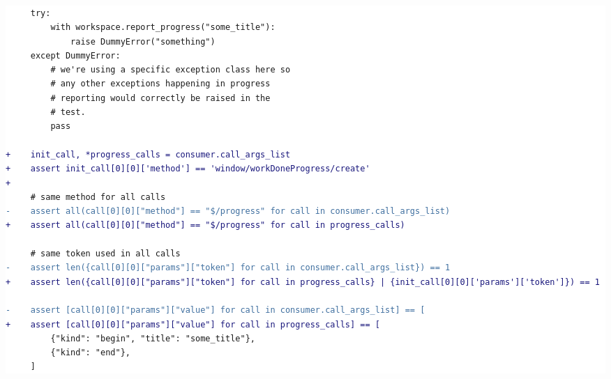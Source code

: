```diff
     try:
         with workspace.report_progress("some_title"):
             raise DummyError("something")
     except DummyError:
         # we're using a specific exception class here so
         # any other exceptions happening in progress
         # reporting would correctly be raised in the
         # test.
         pass
 
+    init_call, *progress_calls = consumer.call_args_list
+    assert init_call[0][0]['method'] == 'window/workDoneProgress/create'
+
     # same method for all calls
-    assert all(call[0][0]["method"] == "$/progress" for call in consumer.call_args_list)
+    assert all(call[0][0]["method"] == "$/progress" for call in progress_calls)
 
     # same token used in all calls
-    assert len({call[0][0]["params"]["token"] for call in consumer.call_args_list}) == 1
+    assert len({call[0][0]["params"]["token"] for call in progress_calls} | {init_call[0][0]['params']['token']}) == 1
 
-    assert [call[0][0]["params"]["value"] for call in consumer.call_args_list] == [
+    assert [call[0][0]["params"]["value"] for call in progress_calls] == [
         {"kind": "begin", "title": "some_title"},
         {"kind": "end"},
     ]
```

